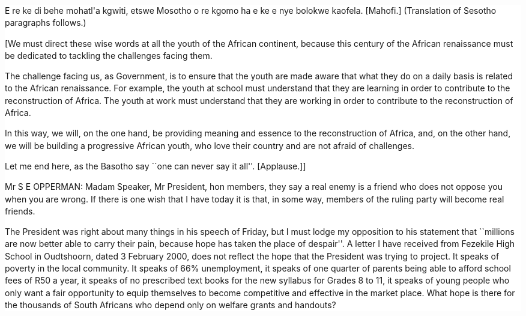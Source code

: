 E re ke di behe mohatl'a kgwiti, etswe Mosotho o re kgomo ha e ke e nye
bolokwe kaofela. [Mahofi.] (Translation of Sesotho paragraphs follows.)

[We must direct these wise words at all the youth of the African continent,
because this century of the African renaissance must be dedicated to
tackling the challenges facing them.

The challenge facing us, as Government, is to ensure that the youth are
made aware that what they do on a daily basis is related to the African
renaissance. For example, the youth at school must understand that they are
learning in order to contribute to the reconstruction of Africa. The youth
at work must understand that they are working in order to contribute to the
reconstruction of Africa.

In this way, we will, on the one hand, be providing meaning and essence to
the reconstruction of Africa, and, on the other hand, we will be building a
progressive African youth, who love their country and are not afraid of
challenges.

Let me end here, as the Basotho say ``one can never say it all''.
[Applause.]]

Mr S E OPPERMAN: Madam Speaker, Mr President, hon members, they say a real
enemy is a friend who does not oppose you when you are wrong. If there is
one wish that I have today it is that, in some way, members of the ruling
party will become real friends.

The President was right about many things in his speech of Friday, but I
must lodge my opposition to his statement that ``millions are now better
able to carry their pain, because hope has taken the place of despair''. A
letter I have received from Fezekile High School in Oudtshoorn, dated 3
February 2000, does not reflect the hope that the President was trying to
project. It speaks of poverty in the local community. It speaks of 66%
unemployment, it speaks of one quarter of parents being able to afford
school fees of R50 a year, it speaks of no prescribed text books for the
new syllabus for Grades 8 to 11, it speaks of young people who only want a
fair opportunity to equip themselves to become competitive and effective in
the market place. What hope is there for the thousands of South Africans
who depend only on welfare grants and handouts?
